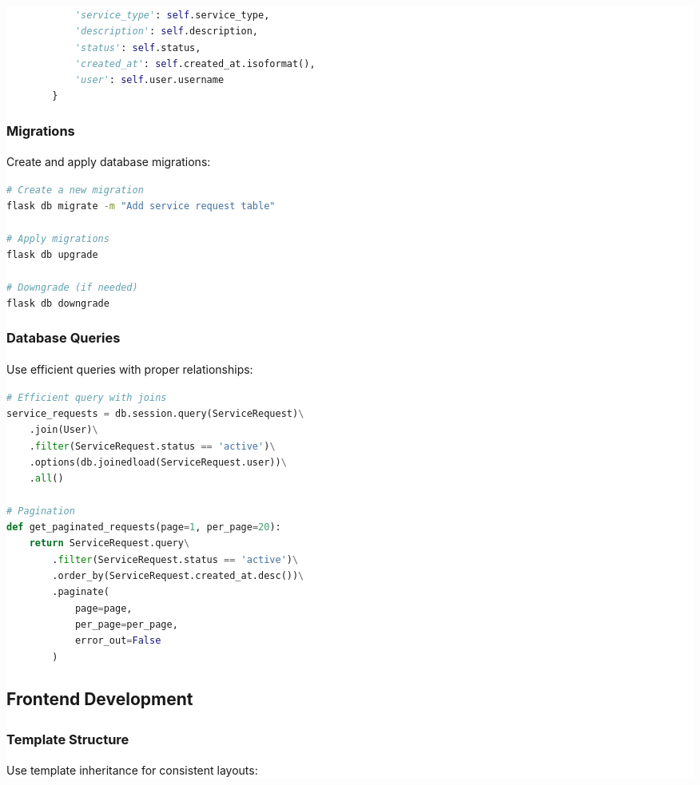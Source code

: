 ```python
            'service_type': self.service_type,
            'description': self.description,
            'status': self.status,
            'created_at': self.created_at.isoformat(),
            'user': self.user.username
        }
```

### Migrations

Create and apply database migrations:

```bash
# Create a new migration
flask db migrate -m "Add service request table"

# Apply migrations
flask db upgrade

# Downgrade (if needed)
flask db downgrade
```

### Database Queries

Use efficient queries with proper relationships:

```python
# Efficient query with joins
service_requests = db.session.query(ServiceRequest)\
    .join(User)\
    .filter(ServiceRequest.status == 'active')\
    .options(db.joinedload(ServiceRequest.user))\
    .all()

# Pagination
def get_paginated_requests(page=1, per_page=20):
    return ServiceRequest.query\
        .filter(ServiceRequest.status == 'active')\
        .order_by(ServiceRequest.created_at.desc())\
        .paginate(
            page=page,
            per_page=per_page,
            error_out=False
        )
```

## Frontend Development

### Template Structure

Use template inheritance for consistent layouts:
